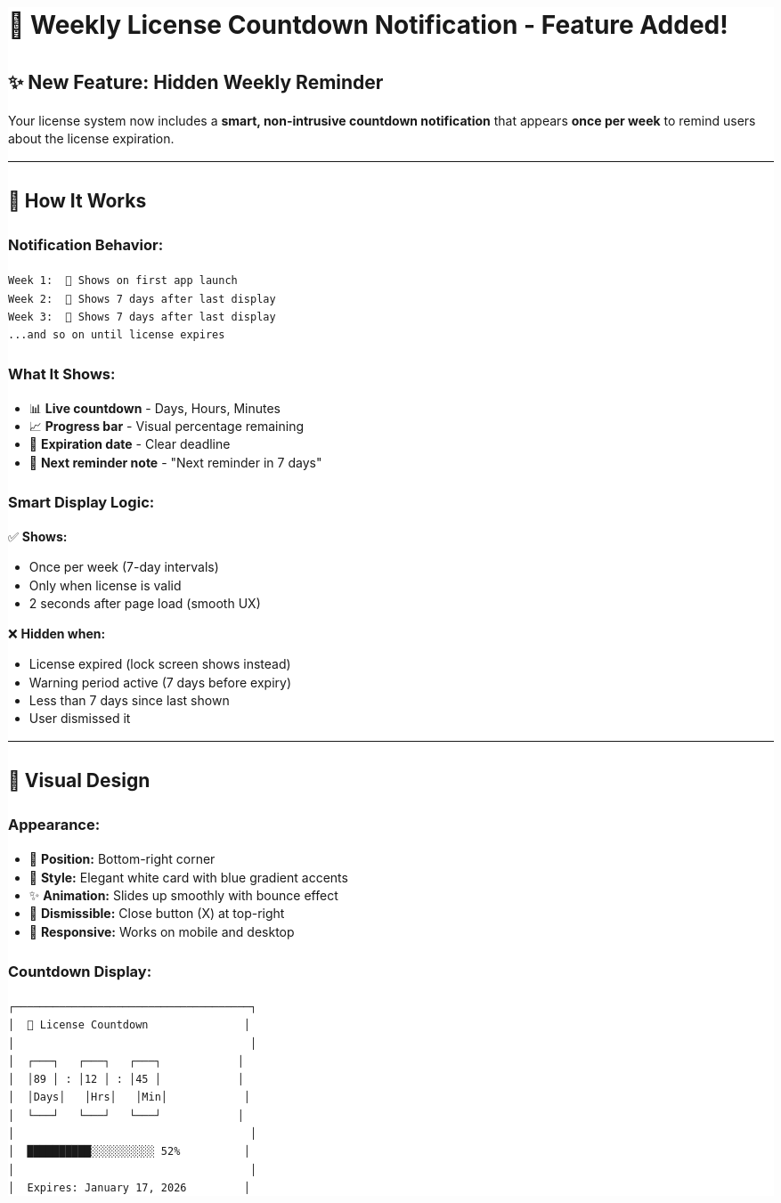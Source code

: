 # 🔔 Weekly License Countdown Notification - Feature Added!

## ✨ New Feature: Hidden Weekly Reminder

Your license system now includes a **smart, non-intrusive countdown notification** that appears **once per week** to remind users about the license expiration.

---

## 🎯 How It Works

### Notification Behavior:
```
Week 1:  🔔 Shows on first app launch
Week 2:  🔔 Shows 7 days after last display
Week 3:  🔔 Shows 7 days after last display
...and so on until license expires
```

### What It Shows:
- 📊 **Live countdown** - Days, Hours, Minutes
- 📈 **Progress bar** - Visual percentage remaining
- 📅 **Expiration date** - Clear deadline
- 📢 **Next reminder note** - "Next reminder in 7 days"

### Smart Display Logic:
✅ **Shows:**
- Once per week (7-day intervals)
- Only when license is valid
- 2 seconds after page load (smooth UX)

❌ **Hidden when:**
- License expired (lock screen shows instead)
- Warning period active (7 days before expiry)
- Less than 7 days since last shown
- User dismissed it

---

## 🎨 Visual Design

### Appearance:
- 📍 **Position:** Bottom-right corner
- 🎨 **Style:** Elegant white card with blue gradient accents
- ✨ **Animation:** Slides up smoothly with bounce effect
- 🔘 **Dismissible:** Close button (X) at top-right
- 📱 **Responsive:** Works on mobile and desktop

### Countdown Display:
```
┌─────────────────────────────────────┐
│  📅 License Countdown               │
│                                     │
│  ┌───┐   ┌───┐   ┌───┐            │
│  │89 │ : │12 │ : │45 │            │
│  │Days│   │Hrs│   │Min│            │
│  └───┘   └───┘   └───┘            │
│                                     │
│  ██████████░░░░░░░░░░ 52%          │
│                                     │
│  Expires: January 17, 2026         │
```